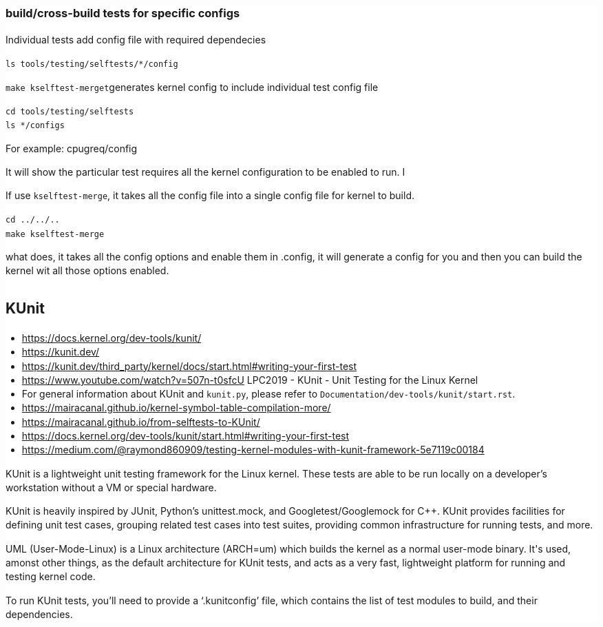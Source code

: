 
### build/cross-build tests for specific configs

Individual tests add config file with required dependecies
```
ls tools/testing/selftests/*/config
```

`make kselftest-merget`generates kernel config to include individual test config file

```
cd tools/testing/selftests
ls */configs
```

For example: cpugreq/config

It will show the particular test requires all the kernel configuration to be enabled to run. I 

If use `kselftest-merge`, it takes all the config file into a single config file for kernel to build. 

```
cd ../../..
make kselftest-merge
```

what does, it takes all the config options and enable them in .config, it will generate a config for you and then
you can build the kernel wit all those options enabled. 


## KUnit

- https://docs.kernel.org/dev-tools/kunit/ <br>
- https://kunit.dev/ <br>
- https://kunit.dev/third_party/kernel/docs/start.html#writing-your-first-test <br>
- https://www.youtube.com/watch?v=507n-t0sfcU LPC2019 - KUnit - Unit Testing for the Linux Kernel <br>
- For general information about KUnit and `kunit.py`, please refer to `Documentation/dev-tools/kunit/start.rst`. <br>
- https://mairacanal.github.io/kernel-symbol-table-compilation-more/ <br>
- https://mairacanal.github.io/from-selftests-to-KUnit/
- https://docs.kernel.org/dev-tools/kunit/start.html#writing-your-first-test
- https://medium.com/@raymond860909/testing-kernel-modules-with-kunit-framework-5e7119c00184

KUnit is a lightweight unit testing framework for the Linux kernel. These tests are able to be run locally on a developer’s workstation without a VM or special hardware.

KUnit is heavily inspired by JUnit, Python’s unittest.mock, and Googletest/Googlemock for C++. KUnit provides facilities for defining unit test cases, grouping related test cases into test suites, providing common infrastructure for running tests, and more.

UML (User-Mode-Linux) is a Linux architecture (ARCH=um) which builds the kernel as a normal user-mode binary. It's used, amonst other things, as the default architecture for KUnit tests, and acts as a very fast, lightweight platform for running and testing kernel code.

To run KUnit tests, you’ll need to provide a ‘.kunitconfig’ file, which contains the list of test modules to build, and their dependencies.
